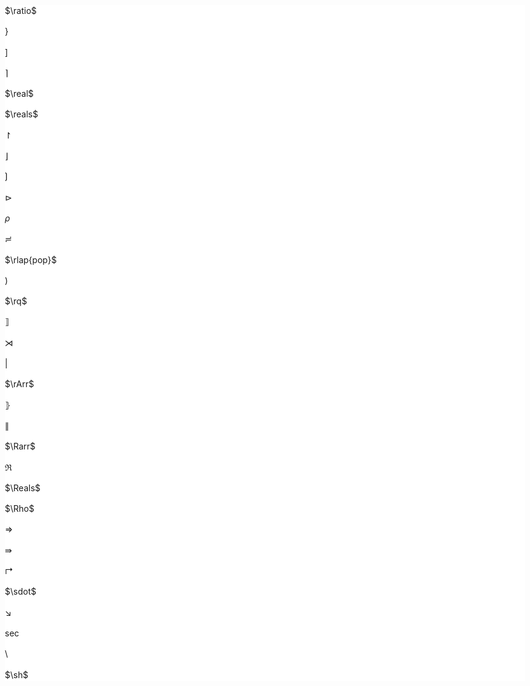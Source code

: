 $\ratio$

$\rbrace$

$\rbrack$

$\rceil$

$\real$

$\reals$

$\restriction$

$\rfloor$

$\rgroup$

$\rhd$

$\rho$

$\risingdotseq$

$\rlap{pop}$

$\rparen$

$\rq$

$\rrbracket$

$\rtimes$

$\rvert$

$\rArr$

$\rBrace$

$\rVert$

$\Rarr$

$\Re$

$\Reals$

$\Rho$

$\Rightarrow$

$\Rrightarrow$

$\Rsh$

$\sdot$

$\searrow$

$\sec$

$\setminus$

$\sh$
